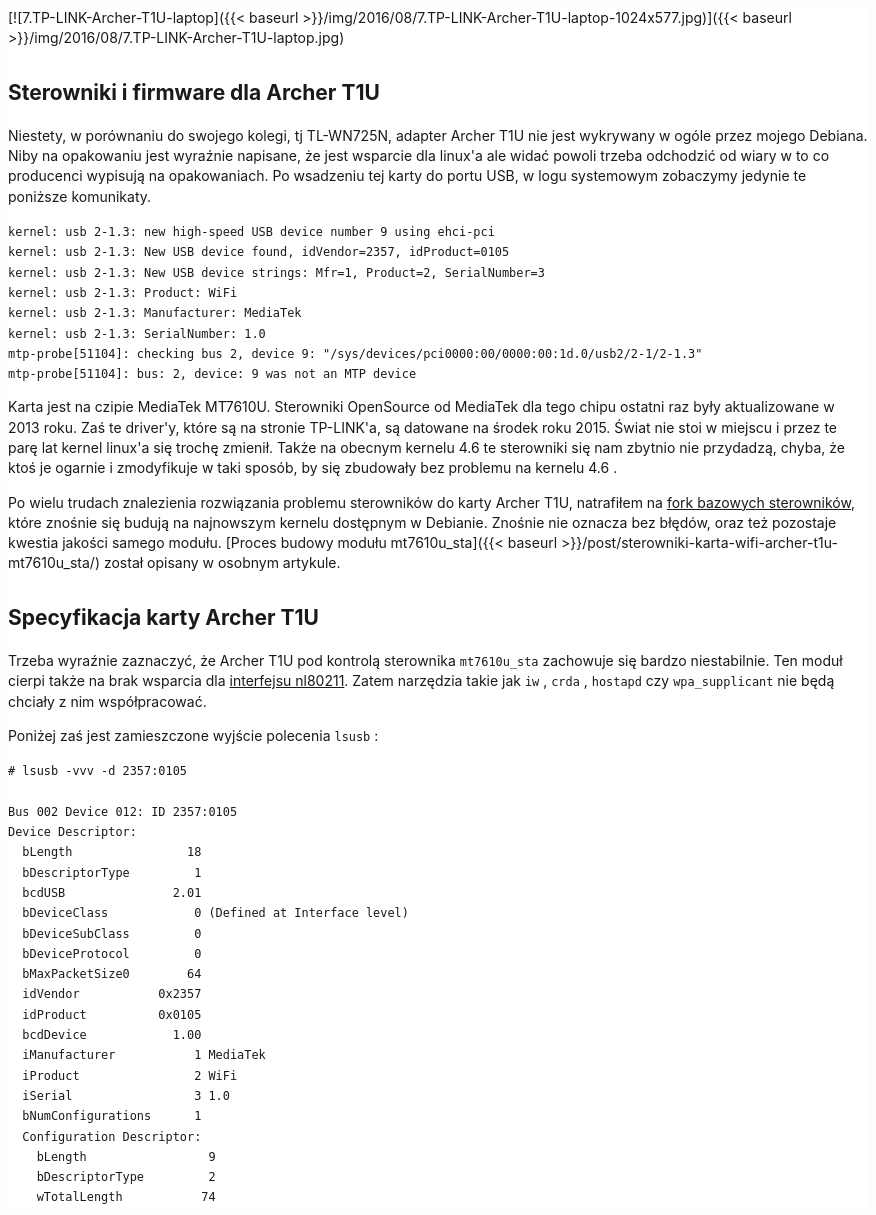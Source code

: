 [![7.TP-LINK-Archer-T1U-laptop]({{< baseurl >}}/img/2016/08/7.TP-LINK-Archer-T1U-laptop-1024x577.jpg)]({{< baseurl >}}/img/2016/08/7.TP-LINK-Archer-T1U-laptop.jpg)

## Sterowniki i firmware dla Archer T1U

Niestety, w porównaniu do swojego kolegi, tj TL-WN725N, adapter Archer T1U nie jest wykrywany w
ogóle przez mojego Debiana. Niby na opakowaniu jest wyraźnie napisane, że jest wsparcie dla linux'a
ale widać powoli trzeba odchodzić od wiary w to co producenci wypisują na opakowaniach. Po wsadzeniu
tej karty do portu USB, w logu systemowym zobaczymy jedynie te poniższe komunikaty.

    kernel: usb 2-1.3: new high-speed USB device number 9 using ehci-pci
    kernel: usb 2-1.3: New USB device found, idVendor=2357, idProduct=0105
    kernel: usb 2-1.3: New USB device strings: Mfr=1, Product=2, SerialNumber=3
    kernel: usb 2-1.3: Product: WiFi
    kernel: usb 2-1.3: Manufacturer: MediaTek
    kernel: usb 2-1.3: SerialNumber: 1.0
    mtp-probe[51104]: checking bus 2, device 9: "/sys/devices/pci0000:00/0000:00:1d.0/usb2/2-1/2-1.3"
    mtp-probe[51104]: bus: 2, device: 9 was not an MTP device

Karta jest na czipie MediaTek MT7610U. Sterowniki OpenSource od MediaTek dla tego chipu ostatni raz
były aktualizowane w 2013 roku. Zaś te driver'y, które są na stronie TP-LINK'a, są datowane na
środek roku 2015. Świat nie stoi w miejscu i przez te parę lat kernel linux'a się trochę zmienił.
Także na obecnym kernelu 4.6 te sterowniki się nam zbytnio nie przydadzą, chyba, że ktoś je ogarnie
i zmodyfikuje w taki sposób, by się zbudowały bez problemu na kernelu 4.6 .

Po wielu trudach znalezienia rozwiązania problemu sterowników do karty Archer T1U, natrafiłem na
[fork bazowych sterowników](https://github.com/xaep/mt7610u_wifi_sta_v3002_dpo_20130916), które
znośnie się budują na najnowszym kernelu dostępnym w Debianie. Znośnie nie oznacza bez błędów, oraz
też pozostaje kwestia jakości samego modułu. [Proces budowy modułu
mt7610u\_sta]({{< baseurl >}}/post/sterowniki-karta-wifi-archer-t1u-mt7610u_sta/) został opisany w
osobnym artykule.

## Specyfikacja karty Archer T1U

Trzeba wyraźnie zaznaczyć, że Archer T1U pod kontrolą sterownika `mt7610u_sta` zachowuje się bardzo
niestabilnie. Ten moduł cierpi także na brak wsparcia dla [interfejsu
nl80211](https://wireless.wiki.kernel.org/en/developers/documentation/nl80211). Zatem narzędzia
takie jak `iw` , `crda` , `hostapd` czy `wpa_supplicant` nie będą chciały z nim współpracować.

Poniżej zaś jest zamieszczone wyjście polecenia `lsusb` :

    # lsusb -vvv -d 2357:0105

    Bus 002 Device 012: ID 2357:0105
    Device Descriptor:
      bLength                18
      bDescriptorType         1
      bcdUSB               2.01
      bDeviceClass            0 (Defined at Interface level)
      bDeviceSubClass         0
      bDeviceProtocol         0
      bMaxPacketSize0        64
      idVendor           0x2357
      idProduct          0x0105
      bcdDevice            1.00
      iManufacturer           1 MediaTek
      iProduct                2 WiFi
      iSerial                 3 1.0
      bNumConfigurations      1
      Configuration Descriptor:
        bLength                 9
        bDescriptorType         2
        wTotalLength           74